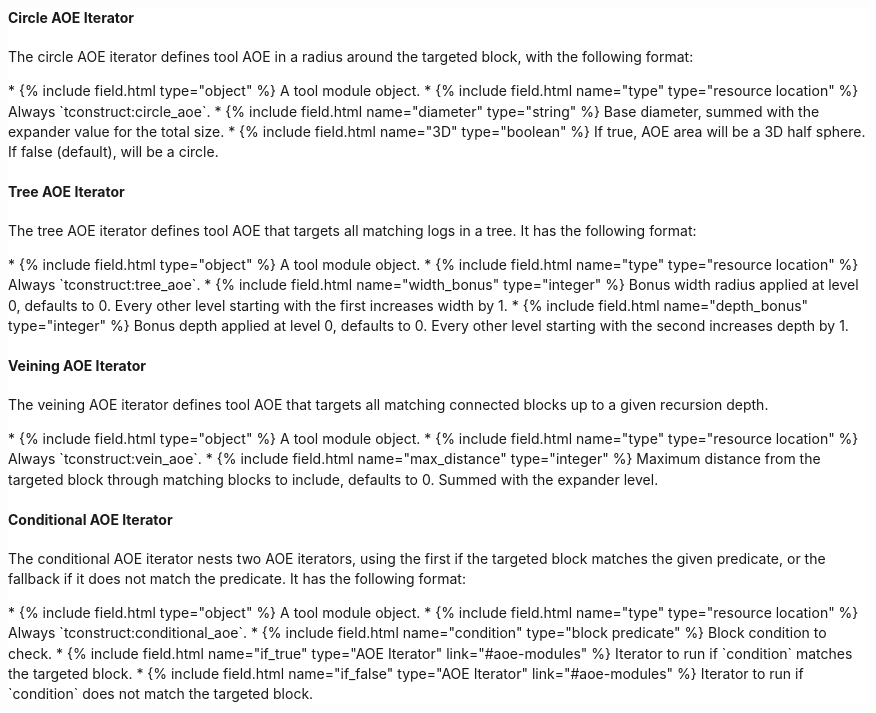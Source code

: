 #### Circle AOE Iterator

The circle AOE iterator defines tool AOE in a radius around the targeted block, with the following format:

<div class="treeview" markdown=1>
* {% include field.html type="object" %} A tool module object.
    * {% include field.html name="type" type="resource location" %} Always `tconstruct:circle_aoe`.
    * {% include field.html name="diameter" type="string" %} Base diameter, summed with the expander value for the total size.
    * {% include field.html name="3D" type="boolean" %} If true, AOE area will be a 3D half sphere. If false (default), will be a circle.
</div>

#### Tree AOE Iterator

The tree AOE iterator defines tool AOE that targets all matching logs in a tree. It has the following format:

<div class="treeview" markdown=1>
* {% include field.html type="object" %} A tool module object.
    * {% include field.html name="type" type="resource location" %} Always `tconstruct:tree_aoe`.
    * {% include field.html name="width_bonus" type="integer" %} Bonus width radius applied at level 0, defaults to 0. Every other level starting with the first increases width by 1.
    * {% include field.html name="depth_bonus" type="integer" %} Bonus depth applied at level 0, defaults to 0. Every other level starting with the second increases depth by 1.
</div>

#### Veining AOE Iterator

The veining AOE iterator defines tool AOE that targets all matching connected blocks up to a given recursion depth. 

<div class="treeview" markdown=1>
* {% include field.html type="object" %} A tool module object.
    * {% include field.html name="type" type="resource location" %} Always `tconstruct:vein_aoe`.
    * {% include field.html name="max_distance" type="integer" %} Maximum distance from the targeted block through matching blocks to include, defaults to 0. Summed with the expander level.
</div>

#### Conditional AOE Iterator

The conditional AOE iterator nests two AOE iterators, using the first if the targeted block matches the given predicate, or the fallback if it does not match the predicate. It has the following format:

<div class="treeview" markdown=1>
* {% include field.html type="object" %} A tool module object.
    * {% include field.html name="type" type="resource location" %} Always `tconstruct:conditional_aoe`.
    * {% include field.html name="condition" type="block predicate" %} Block condition to check.
    * {% include field.html name="if_true" type="AOE Iterator" link="#aoe-modules" %} Iterator to run if `condition` matches the targeted block.
    * {% include field.html name="if_false" type="AOE Iterator" link="#aoe-modules" %} Iterator to run if `condition` does not match the targeted block.
</div>

